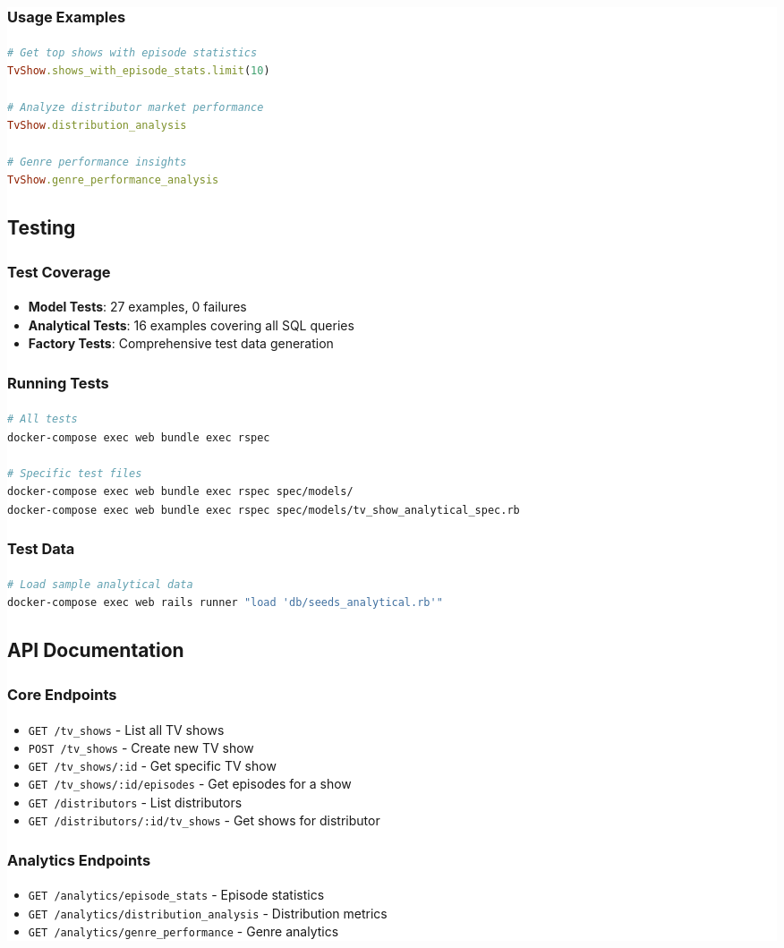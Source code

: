 ### Usage Examples
```ruby
# Get top shows with episode statistics
TvShow.shows_with_episode_stats.limit(10)

# Analyze distributor market performance
TvShow.distribution_analysis

# Genre performance insights
TvShow.genre_performance_analysis
```

## Testing

### Test Coverage
- **Model Tests**: 27 examples, 0 failures
- **Analytical Tests**: 16 examples covering all SQL queries
- **Factory Tests**: Comprehensive test data generation

### Running Tests
```bash
# All tests
docker-compose exec web bundle exec rspec

# Specific test files
docker-compose exec web bundle exec rspec spec/models/
docker-compose exec web bundle exec rspec spec/models/tv_show_analytical_spec.rb
```

### Test Data
```bash
# Load sample analytical data
docker-compose exec web rails runner "load 'db/seeds_analytical.rb'"
```

## API Documentation

### Core Endpoints
- `GET /tv_shows` - List all TV shows
- `POST /tv_shows` - Create new TV show
- `GET /tv_shows/:id` - Get specific TV show
- `GET /tv_shows/:id/episodes` - Get episodes for a show
- `GET /distributors` - List distributors
- `GET /distributors/:id/tv_shows` - Get shows for distributor

### Analytics Endpoints
- `GET /analytics/episode_stats` - Episode statistics
- `GET /analytics/distribution_analysis` - Distribution metrics
- `GET /analytics/genre_performance` - Genre analytics
